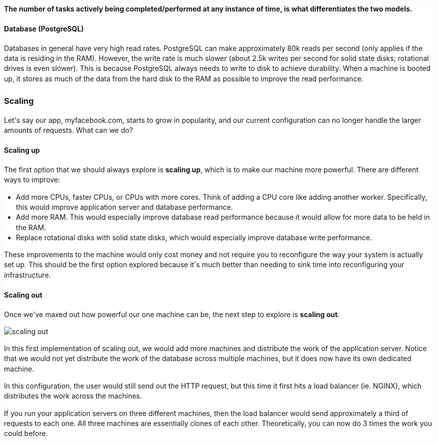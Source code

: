 **The number of tasks actively being completed/performed at any instance of time, is what differentiates the two models.**

#### Database (PostgreSQL)
Databases in general have very high read rates. PostgreSQL can make 
approximately 80k reads per second (only applies if the data is residing in the 
RAM). However, the write rate is much slower (about 2.5k writes per second for 
solid state disks; rotational drives is even slower). This is because PostgreSQL 
always needs to write to disk to achieve durability. When a machine is booted 
up, it stores as much of the data from the hard disk to the RAM as possible to 
improve the read performance.

### Scaling
Let's say our app, myfacebook.com, starts to grow in popularity, and our current 
configuration can no longer handle the larger amounts of requests. What can we 
do?

#### Scaling up
The first option that we should always explore is **scaling up**, which is to 
make our machine more powerful. There are different ways to improve:
* Add more CPUs, faster CPUs, or CPUs with more cores. Think of adding a CPU 
core like adding another worker. Specifically, this would improve application 
server and database performance.
* Add more RAM. This would especially improve database read performance because 
it would allow for more data to be held in the RAM.
* Replace rotational disks with solid state disks, which would especially 
improve database write performance.

These improvements to the machine would only cost money and not require you to 
reconfigure the way your system is actually set up. This should be the first 
option explored because it's much better than needing to sink time into 
reconfiguring your infrastructure.

#### Scaling out
Once we've maxed out how powerful our one machine can be, the next step to 
explore is **scaling out**.

![scaling out](https://assets.aaonline.io/fullstack/job-search/technical-skills/system-design/images/02-app-tier.jpg)

In this first implementation of scaling out, we would add more machines and 
distribute the work of the application server. Notice that we would not yet 
distribute the work of the database across multiple machines, but it does now 
have its own dedicated machine.

In this configuration, the user would still send out the HTTP request, but this 
time it first hits a load balancer (ie. NGINX), which distributes the work 
across the machines.

If you run your application servers on three different machines, then the load 
balancer would send approximately a third of requests to each one. All three 
machines are essentially clones of each other. Theoretically, you can now do 3 
times the work you could before.
